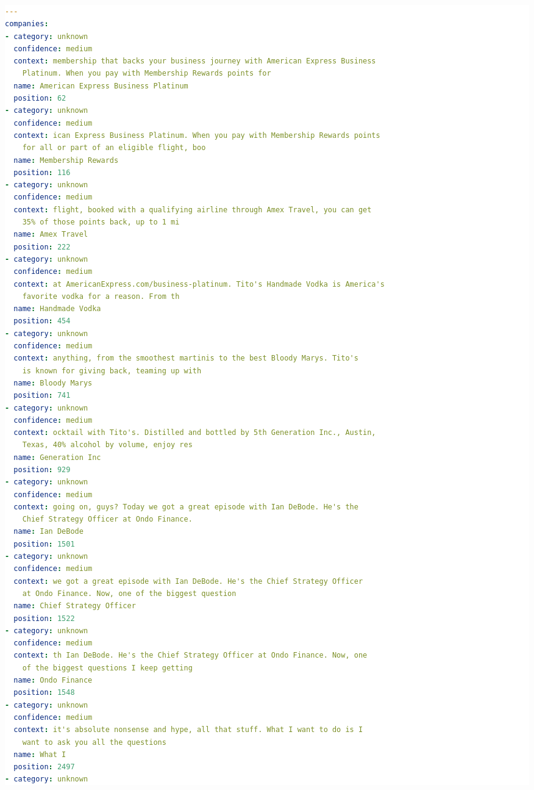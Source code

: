 ```yaml
---
companies:
- category: unknown
  confidence: medium
  context: membership that backs your business journey with American Express Business
    Platinum. When you pay with Membership Rewards points for
  name: American Express Business Platinum
  position: 62
- category: unknown
  confidence: medium
  context: ican Express Business Platinum. When you pay with Membership Rewards points
    for all or part of an eligible flight, boo
  name: Membership Rewards
  position: 116
- category: unknown
  confidence: medium
  context: flight, booked with a qualifying airline through Amex Travel, you can get
    35% of those points back, up to 1 mi
  name: Amex Travel
  position: 222
- category: unknown
  confidence: medium
  context: at AmericanExpress.com/business-platinum. Tito's Handmade Vodka is America's
    favorite vodka for a reason. From th
  name: Handmade Vodka
  position: 454
- category: unknown
  confidence: medium
  context: anything, from the smoothest martinis to the best Bloody Marys. Tito's
    is known for giving back, teaming up with
  name: Bloody Marys
  position: 741
- category: unknown
  confidence: medium
  context: ocktail with Tito's. Distilled and bottled by 5th Generation Inc., Austin,
    Texas, 40% alcohol by volume, enjoy res
  name: Generation Inc
  position: 929
- category: unknown
  confidence: medium
  context: going on, guys? Today we got a great episode with Ian DeBode. He's the
    Chief Strategy Officer at Ondo Finance.
  name: Ian DeBode
  position: 1501
- category: unknown
  confidence: medium
  context: we got a great episode with Ian DeBode. He's the Chief Strategy Officer
    at Ondo Finance. Now, one of the biggest question
  name: Chief Strategy Officer
  position: 1522
- category: unknown
  confidence: medium
  context: th Ian DeBode. He's the Chief Strategy Officer at Ondo Finance. Now, one
    of the biggest questions I keep getting
  name: Ondo Finance
  position: 1548
- category: unknown
  confidence: medium
  context: it's absolute nonsense and hype, all that stuff. What I want to do is I
    want to ask you all the questions
  name: What I
  position: 2497
- category: unknown
```